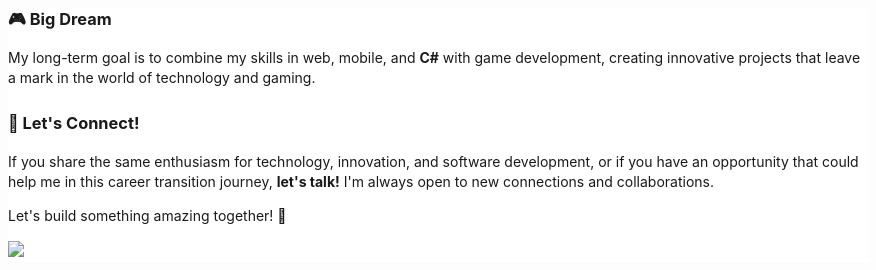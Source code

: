 ### 🎮 Big Dream  

My long-term goal is to combine my skills in web, mobile, and **C#** with game development, creating innovative projects that leave a mark in the world of technology and gaming.  

### 🚀 Let's Connect!  

If you share the same enthusiasm for technology, innovation, and software development, or if you have an opportunity that could help me in this career transition journey, **let's talk!** I'm always open to new connections and collaborations.  


Let's build something amazing together! 🚀

<img width=100% src="https://capsule-render.vercel.app/api?type=waving&color=00BFFF&height=120&section=footer"/>


